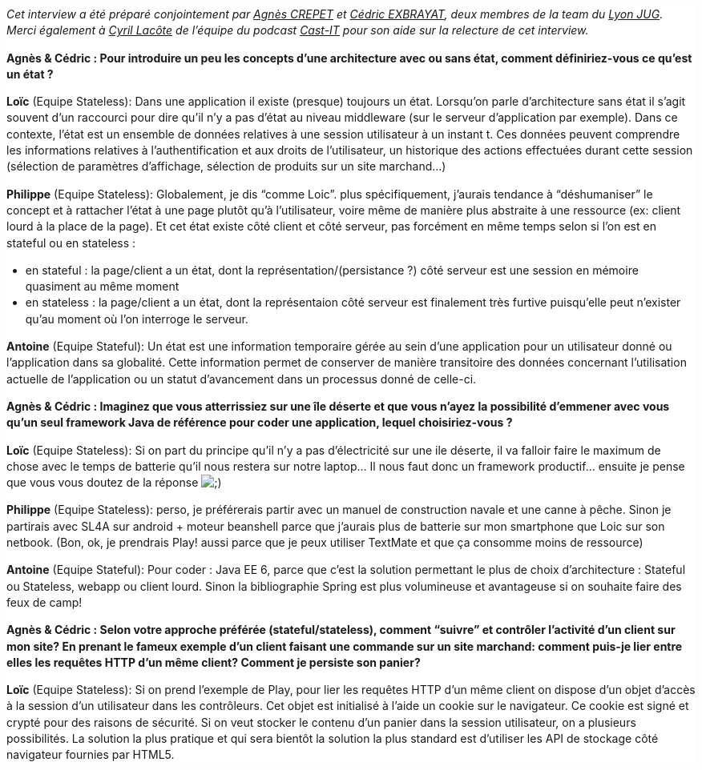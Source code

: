 _Cet interview a été préparé conjointement par [Agnès CREPET](http://twitter.com/agnes_crepet) et [Cédric EXBRAYAT](http://twitter.com/cedric_exbrayat), deux membres de la team du [Lyon JUG](http://www.lyonjug.org/). Merci également à [Cyril Lacôte](http://twitter.com/clacote) de l’équipe du podcast [Cast-IT](http://www.cast-it.fr) pour son aide sur la relecture de cet interview._

**Agnès & Cédric : Pour introduire un peu les concepts d’une architecture avec ou sans état, comment définiriez-vous ce qu’est un état ?**  

**Loïc** (Equipe Stateless): Dans une application il existe (presque) toujours un état. Lorsqu’on parle d’architecture sans état il s’agit souvent d’un raccourci pour dire qu’il n’y a pas d’état au niveau middleware (sur le serveur d’application par exemple). Dans ce contexte, l’état est un ensemble de données relatives à une session utilisateur à un instant t. Ces données peuvent comprendre les informations relatives à l’authentification et aux droits de l’utilisateur, un historique des actions effectuées durant cette session (sélection de paramètres d’affichage, sélection de produits sur un site marchand…)

**Philippe** (Equipe Stateless): Globalement, je dis “comme Loic”. plus spécifiquement, j’aurais tendance à “déshumaniser” le concept et à rattacher l’état à une page plutôt qu’à l’utilisateur, voire même de manière plus abstraite à une ressource (ex: client lourd à la place de la page). Et cet état existe côté client et côté serveur, pas forcément en même temps selon si l’on est en stateful ou en stateless :

- en stateful : la page/client a un état, dont la représentation/(persistance ?) côté serveur est une session en mémoire quasiment au même moment
- en stateless : la page/client a un état, dont la représentaion côté serveur est finalement très furtive puisqu’elle peut n’exister qu’au moment où l’on interroge le serveur.

**Antoine** (Equipe Stateful): Un état est une information temporaire gérée au sein d’une application pour un utilisateur donné ou l’application dans sa globalité. Cette information permet de conserver de manière transitoire des données concernant l’utilisation actuelle de l’application ou un statut d’avancement dans un processus donné de celle-ci.

**Agnès & Cédric : Imaginez que vous atterrissiez sur une île déserte et que vous n’ayez la possibilité d’emmener avec vous qu’un seul framework Java de référence pour coder une application, lequel choisiriez-vous ?**  

**Loïc** (Equipe Stateless): Si on part du principe qu’il n’y a pas d’électricité sur une ile déserte, il va falloir faire le maximum de chose avec le temps de batterie qu’il nous restera sur notre laptop… Il nous faut donc un framework productif… ensuite je pense que vous vous doutez de la réponse ![;)](http://jduchess.org/duchess-france/wp-includes/images/smilies/icon_wink.gif)

**Philippe** (Equipe Stateless): perso, je préférerais partir avec un manuel de construction navale et une canne à pêche. Sinon je partirais avec SL4A sur android + moteur beanshell parce que j’aurais plus de batterie sur mon smartphone que Loic sur son netbook. (Bon, ok, je prendrais Play! aussi parce que je peux utiliser TextMate et que ça consomme moins de ressource)

**Antoine** (Equipe Stateful): Pour coder : Java EE 6, parce que c’est la solution permettant le plus de choix d’architecture : Stateful ou Stateless, webapp ou client lourd. Sinon la bibliographie Spring est plus volumineuse et avantageuse si on souhaite faire des feux de camp!

**Agnès & Cédric : Selon votre approche préférée (stateful/stateless), comment “suivre” et contrôler l’activité d’un client sur mon site? En prenant le fameux exemple d’un client faisant une commande sur un site marchand: comment puis-je lier entre elles les requêtes HTTP d’un même client? Comment je persiste son panier?**  

**Loïc** (Equipe Stateless): Si on prend l’exemple de Play, pour lier les requêtes HTTP d’un même client on dispose d’un objet d’accès à la session d’un utilisateur dans les contrôleurs. Cet objet est initialisé à l’aide un cookie sur le navigateur. Ce cookie est signé et crypté pour des raisons de sécurité. Si on veut stocker le contenu d’un panier dans la session utilisateur, on a plusieurs possibilités. La solution la plus pratique et qui sera bientôt la solution la plus standard est d’utiliser les API de stockage côté navigateur fournies par HTML5.
